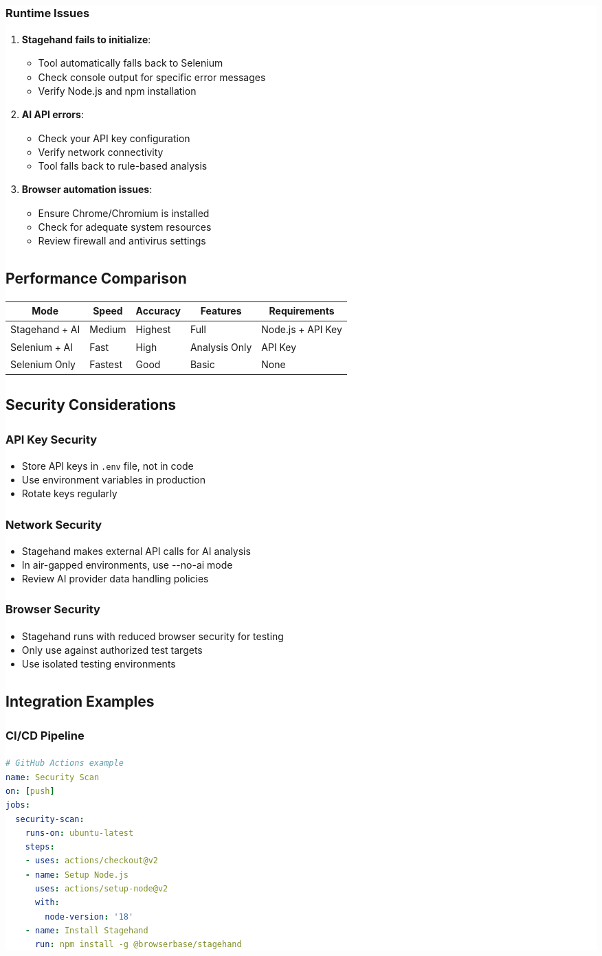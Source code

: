 ### Runtime Issues

1. **Stagehand fails to initialize**:
   - Tool automatically falls back to Selenium
   - Check console output for specific error messages
   - Verify Node.js and npm installation

2. **AI API errors**:
   - Check your API key configuration
   - Verify network connectivity
   - Tool falls back to rule-based analysis

3. **Browser automation issues**:
   - Ensure Chrome/Chromium is installed
   - Check for adequate system resources
   - Review firewall and antivirus settings

## Performance Comparison

| Mode | Speed | Accuracy | Features | Requirements |
|------|-------|----------|----------|--------------|
| Stagehand + AI | Medium | Highest | Full | Node.js + API Key |
| Selenium + AI | Fast | High | Analysis Only | API Key |
| Selenium Only | Fastest | Good | Basic | None |

## Security Considerations

### API Key Security
- Store API keys in `.env` file, not in code
- Use environment variables in production
- Rotate keys regularly

### Network Security
- Stagehand makes external API calls for AI analysis
- In air-gapped environments, use --no-ai mode
- Review AI provider data handling policies

### Browser Security
- Stagehand runs with reduced browser security for testing
- Only use against authorized test targets
- Use isolated testing environments

## Integration Examples

### CI/CD Pipeline
```yaml
# GitHub Actions example
name: Security Scan
on: [push]
jobs:
  security-scan:
    runs-on: ubuntu-latest
    steps:
    - uses: actions/checkout@v2
    - name: Setup Node.js
      uses: actions/setup-node@v2
      with:
        node-version: '18'
    - name: Install Stagehand
      run: npm install -g @browserbase/stagehand
```